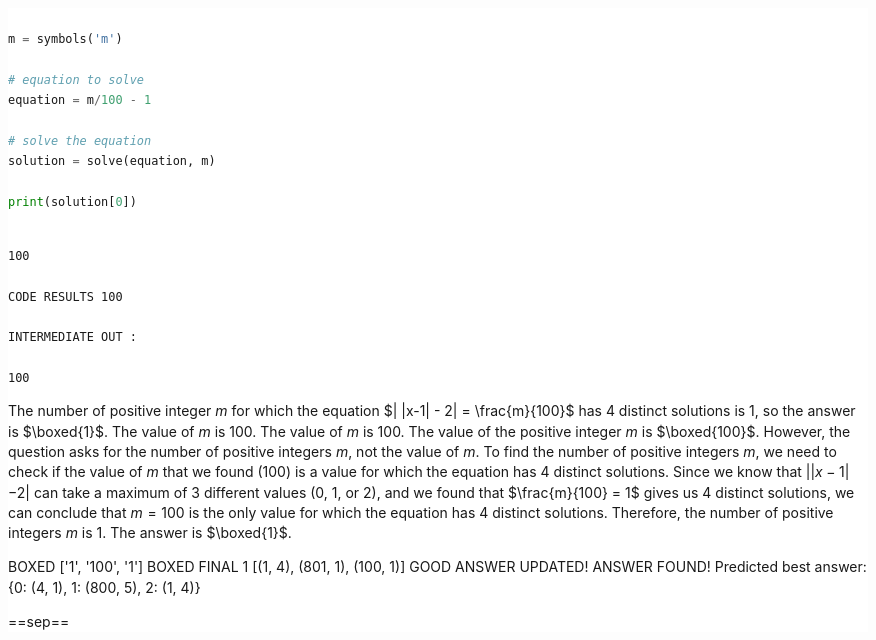 ```python

m = symbols('m')

# equation to solve
equation = m/100 - 1

# solve the equation
solution = solve(equation, m)

print(solution[0])
```
```output

100

CODE RESULTS 100

INTERMEDIATE OUT :

100
```
The number of positive integer $m$ for which the equation $| |x-1| - 2| = \frac{m}{100}$ has 4 distinct solutions is 1, so the answer is $\boxed{1}$.
The value of $m$ is 100.
The value of $m$ is 100.
The value of the positive integer $m$ is $\boxed{100}$. However, the question asks for the number of positive integers $m$, not the value of $m$. To find the number of positive integers $m$, we need to check if the value of $m$ that we found (100) is a value for which the equation has 4 distinct solutions. Since we know that $| |x-1| - 2|$ can take a maximum of 3 different values (0, 1, or 2), and we found that $\frac{m}{100} = 1$ gives us 4 distinct solutions, we can conclude that $m = 100$ is the only value for which the equation has 4 distinct solutions. Therefore, the number of positive integers $m$ is 1. The answer is $\boxed{1}$.

BOXED ['1', '100', '1']
BOXED FINAL 1
[(1, 4), (801, 1), (100, 1)]
GOOD ANSWER UPDATED!
ANSWER FOUND!
Predicted best answer: {0: (4, 1), 1: (800, 5), 2: (1, 4)}

==sep==
